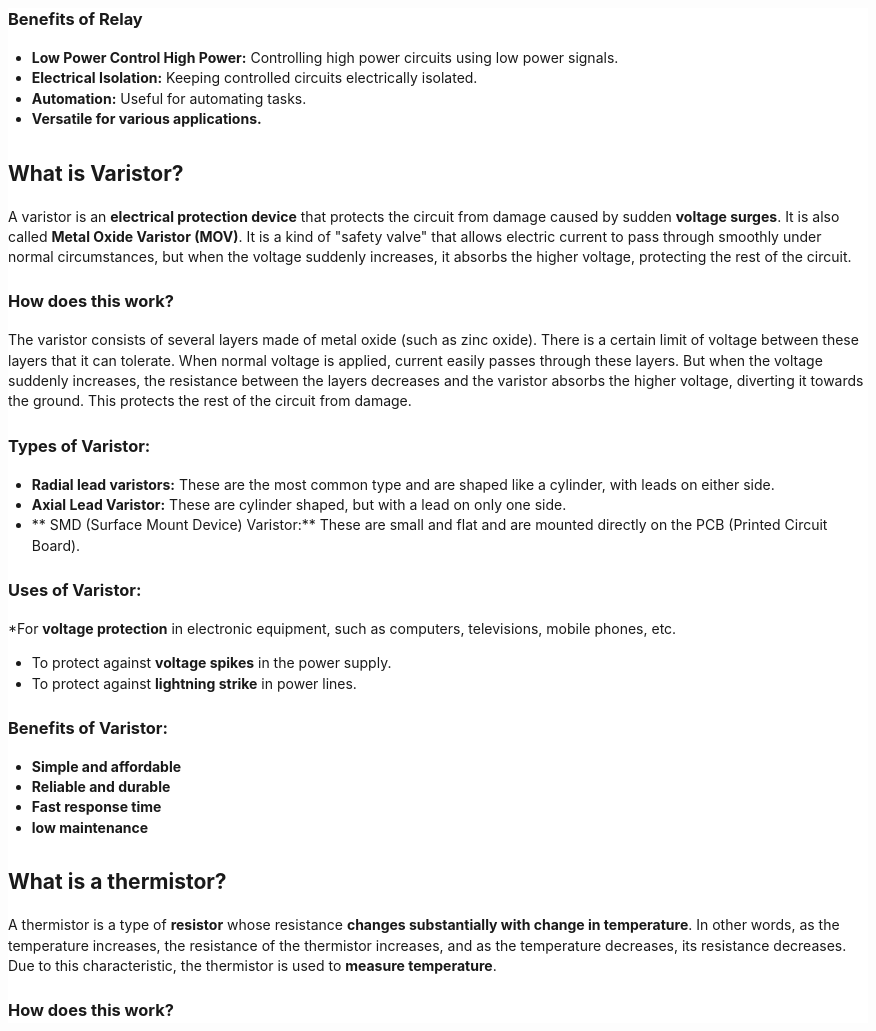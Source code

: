 ### **Benefits of Relay**

* **Low Power Control High Power:** Controlling high power circuits using low power signals.
* **Electrical Isolation:** Keeping controlled circuits electrically isolated.
* **Automation:** Useful for automating tasks.
* **Versatile for various applications.**

## **What is Varistor?**

A varistor is an **electrical protection device** that protects the circuit from damage caused by sudden **voltage surges**. It is also called **Metal Oxide Varistor (MOV)**. It is a kind of "safety valve" that allows electric current to pass through smoothly under normal circumstances, but when the voltage suddenly increases, it absorbs the higher voltage, protecting the rest of the circuit.

### **How ​​does this work?**

The varistor consists of several layers made of metal oxide (such as zinc oxide). There is a certain limit of voltage between these layers that it can tolerate. When normal voltage is applied, current easily passes through these layers. But when the voltage suddenly increases, the resistance between the layers decreases and the varistor absorbs the higher voltage, diverting it towards the ground. This protects the rest of the circuit from damage.

### **Types of Varistor:**

* **Radial lead varistors:** These are the most common type and are shaped like a cylinder, with leads on either side.
* **Axial Lead Varistor:** These are cylinder shaped, but with a lead on only one side.
* ** SMD (Surface Mount Device) Varistor:** These are small and flat and are mounted directly on the PCB (Printed Circuit Board).

### **Uses of Varistor:**

*For **voltage protection** in electronic equipment, such as computers, televisions, mobile phones, etc.
* To protect against **voltage spikes** in the power supply.
* To protect against **lightning strike** in power lines.

### **Benefits of Varistor:**

* **Simple and affordable**
* **Reliable and durable**
* **Fast response time**
* **low maintenance**

## **What is a thermistor?**

A thermistor is a type of **resistor** whose resistance **changes substantially with change in temperature**. In other words, as the temperature increases, the resistance of the thermistor increases, and as the temperature decreases, its resistance decreases. Due to this characteristic, the thermistor is used to **measure temperature**.

### **How ​​does this work?**
